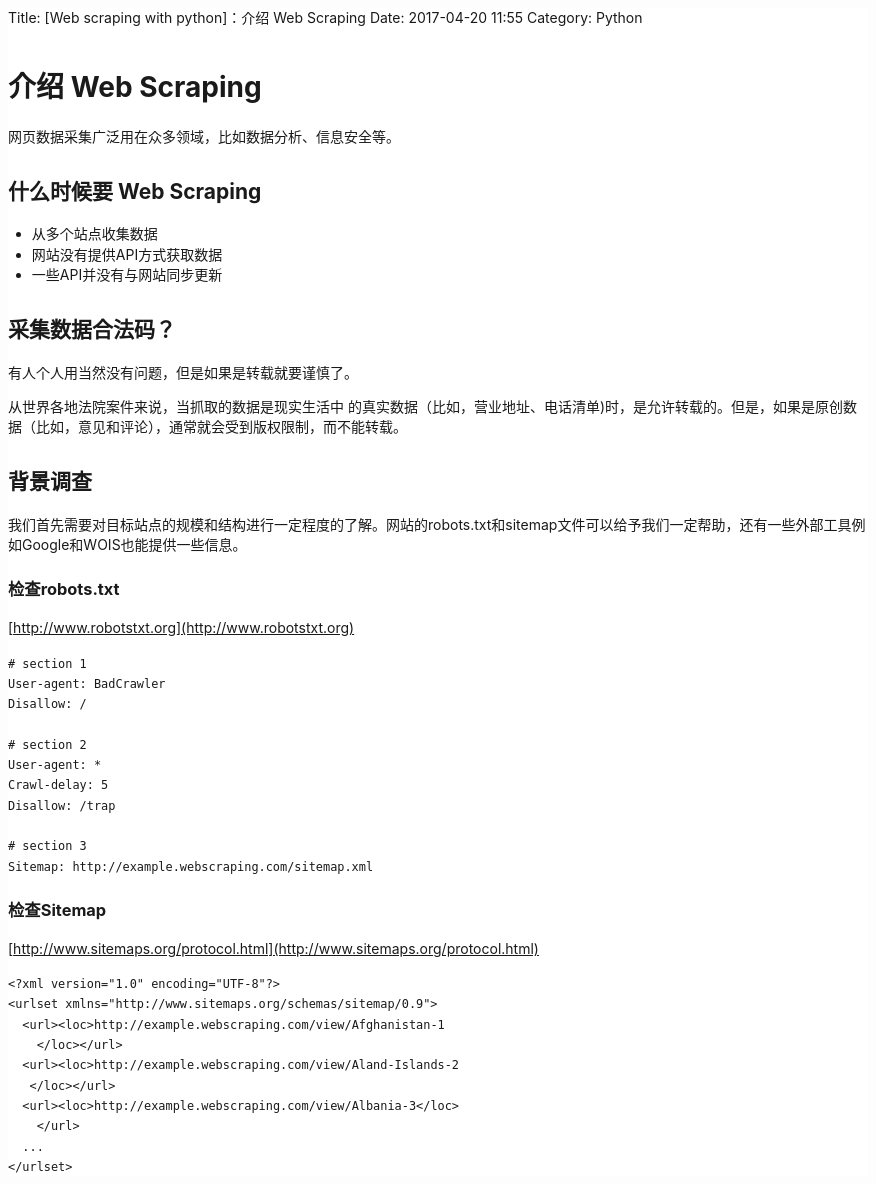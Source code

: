 Title: [Web scraping with python]：介绍 Web Scraping
Date: 2017-04-20 11:55
Category: Python

# 介绍 Web Scraping

网页数据采集广泛用在众多领域，比如数据分析、信息安全等。

## 什么时候要 Web Scraping

* 从多个站点收集数据
* 网站没有提供API方式获取数据
* 一些API并没有与网站同步更新

## 采集数据合法码？

有人个人用当然没有问题，但是如果是转载就要谨慎了。

从世界各地法院案件来说，当抓取的数据是现实生活中 的真实数据（比如，营业地址、电话清单)时，是允许转载的。但是，如果是原创数据（比如，意见和评论），通常就会受到版权限制，而不能转载。

## 背景调查

我们首先需要对目标站点的规模和结构进行一定程度的了解。网站的robots.txt和sitemap文件可以给予我们一定帮助，还有一些外部工具例如Google和WOIS也能提供一些信息。

### 检查robots.txt

[http://www.robotstxt.org](http://www.robotstxt.org)

    # section 1
    User-agent: BadCrawler
    Disallow: /
    
    # section 2
    User-agent: *
    Crawl-delay: 5
    Disallow: /trap
    
    # section 3
    Sitemap: http://example.webscraping.com/sitemap.xml
    

### 检查Sitemap

[http://www.sitemaps.org/protocol.html](http://www.sitemaps.org/protocol.html)

    <?xml version="1.0" encoding="UTF-8"?>
    <urlset xmlns="http://www.sitemaps.org/schemas/sitemap/0.9">
      <url><loc>http://example.webscraping.com/view/Afghanistan-1
        </loc></url>
      <url><loc>http://example.webscraping.com/view/Aland-Islands-2
       </loc></url>
      <url><loc>http://example.webscraping.com/view/Albania-3</loc>
        </url>
      ...
    </urlset>
    